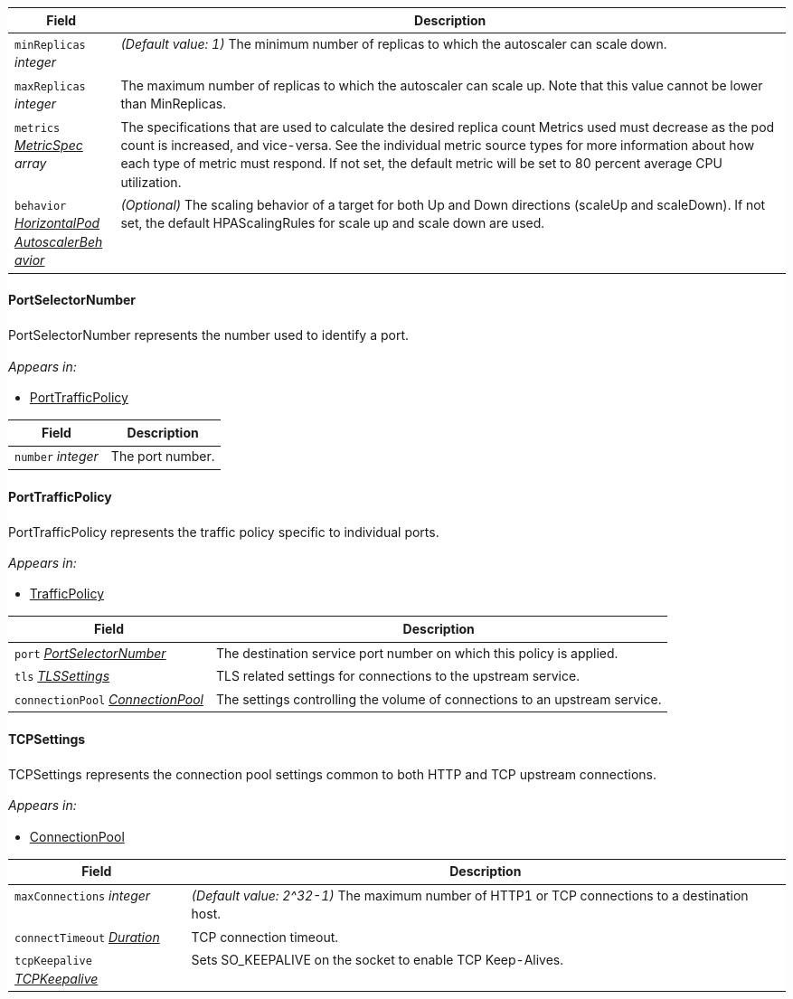 | Field | Description |
| --- | --- |
| `minReplicas` _integer_ | *(Default value: 1)* The minimum number of replicas to which the autoscaler can scale down. |
| `maxReplicas` _integer_ | The maximum number of replicas to which the autoscaler can scale up. Note that this value cannot be lower than MinReplicas. |
| `metrics` _[MetricSpec](https://kubernetes.io/docs/reference/generated/kubernetes-api/v1.22/#metricspec-v2beta2-autoscaling) array_ | The specifications that are used to calculate the desired replica count Metrics used must decrease as the pod count is increased, and vice-versa.  See the individual metric source types for more information about how each type of metric must respond. If not set, the default metric will be set to 80 percent average CPU utilization. |
| `behavior` _[HorizontalPodAutoscalerBehavior](https://kubernetes.io/docs/reference/generated/kubernetes-api/v1.22/#horizontalpodautoscalerbehavior-v2beta2-autoscaling)_ | *(Optional)* The scaling behavior of a target for both Up and Down directions (scaleUp and scaleDown). If not set, the default HPAScalingRules for scale up and scale down are used. |


#### PortSelectorNumber



PortSelectorNumber represents the number used to identify a port.

_Appears in:_
- [PortTrafficPolicy](#porttrafficpolicy)

| Field | Description |
| --- | --- |
| `number` _integer_ | The port number. |


#### PortTrafficPolicy



PortTrafficPolicy represents the traffic policy specific to individual ports.

_Appears in:_
- [TrafficPolicy](#trafficpolicy)

| Field | Description |
| --- | --- |
| `port` _[PortSelectorNumber](#portselectornumber)_ | The destination service port number on which this policy is applied. |
| `tls` _[TLSSettings](#tlssettings)_ | TLS related settings for connections to the upstream service. |
| `connectionPool` _[ConnectionPool](#connectionpool)_ | The settings controlling the volume of connections to an upstream service. |




#### TCPSettings



TCPSettings represents the connection pool settings common to both HTTP and TCP upstream connections.

_Appears in:_
- [ConnectionPool](#connectionpool)

| Field | Description |
| --- | --- |
| `maxConnections` _integer_ | *(Default value: 2^32-1)* The maximum number of HTTP1 or TCP connections to a destination host. |
| `connectTimeout` _[Duration](https://kubernetes.io/docs/reference/generated/kubernetes-api/v1.22/#duration-v1-meta)_ | TCP connection timeout. |
| `tcpKeepalive` _[TCPKeepalive](#tcpkeepalive)_ | Sets SO_KEEPALIVE on the socket to enable TCP Keep-Alives. |
